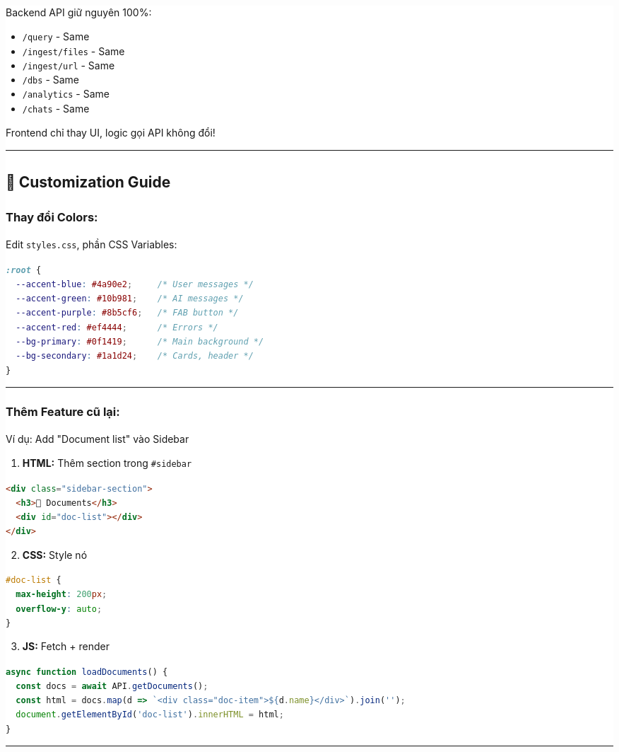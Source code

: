 Backend API giữ nguyên 100%:
- `/query` - Same
- `/ingest/files` - Same
- `/ingest/url` - Same
- `/dbs` - Same
- `/analytics` - Same
- `/chats` - Same

Frontend chỉ thay UI, logic gọi API không đổi!

---

## 🔧 Customization Guide

### **Thay đổi Colors:**

Edit `styles.css`, phần CSS Variables:

```css
:root {
  --accent-blue: #4a90e2;     /* User messages */
  --accent-green: #10b981;    /* AI messages */
  --accent-purple: #8b5cf6;   /* FAB button */
  --accent-red: #ef4444;      /* Errors */
  --bg-primary: #0f1419;      /* Main background */
  --bg-secondary: #1a1d24;    /* Cards, header */
}
```

---

### **Thêm Feature cũ lại:**

Ví dụ: Add "Document list" vào Sidebar

1. **HTML:** Thêm section trong `#sidebar`
```html
<div class="sidebar-section">
  <h3>📄 Documents</h3>
  <div id="doc-list"></div>
</div>
```

2. **CSS:** Style nó
```css
#doc-list {
  max-height: 200px;
  overflow-y: auto;
}
```

3. **JS:** Fetch + render
```js
async function loadDocuments() {
  const docs = await API.getDocuments();
  const html = docs.map(d => `<div class="doc-item">${d.name}</div>`).join('');
  document.getElementById('doc-list').innerHTML = html;
}
```

---